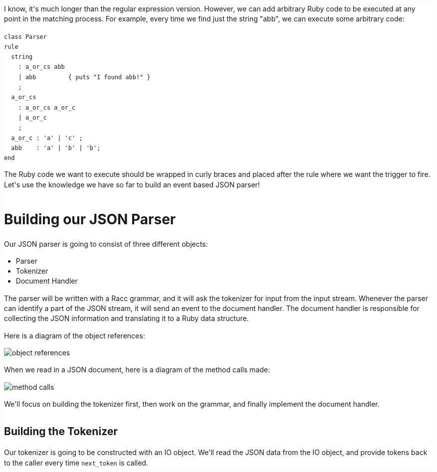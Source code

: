 I know, it's much longer than the regular expression version.  However, we can
add arbitrary Ruby code to be executed at any point in the matching process.
For example, every time we find just the string "abb", we can execute some
arbitrary code:

```
class Parser
rule
  string
    : a_or_cs abb
    | abb         { puts "I found abb!" }
    ;
  a_or_cs
    : a_or_cs a_or_c
    | a_or_c
    ;
  a_or_c : 'a' | 'c' ;
  abb    : 'a' | 'b' | 'b';
end
```

The Ruby code we want to execute should be wrapped in curly braces and placed
after the rule where we want the trigger to fire.  Let's use the knowledge we
have so far to build an event based JSON parser!

# Building our JSON Parser

Our JSON parser is going to consist of three different objects:

* Parser
* Tokenizer
* Document Handler

The parser will be written with a Racc grammar, and it will ask the tokenizer
for input from the input stream.  Whenever the parser can identify a part of the
JSON stream, it will send an event to the document handler.  The document
handler is responsible for collecting the JSON information and translating it to
a Ruby data structure.

Here is a diagram of the object references:

![object references](http://i.imgur.com/blKPq.png)

When we read in a JSON document, here is a diagram of the method calls made:

![method calls](http://i.imgur.com/HZ0Sa.png)

We'll focus on building the tokenizer first, then work on the grammar, and
finally implement the document handler.

## Building the Tokenizer

Our tokenizer is going to be constructed with an IO object.  We'll read the JSON
data from the IO object, and provide tokens back to the caller every time
`next_token` is called.
